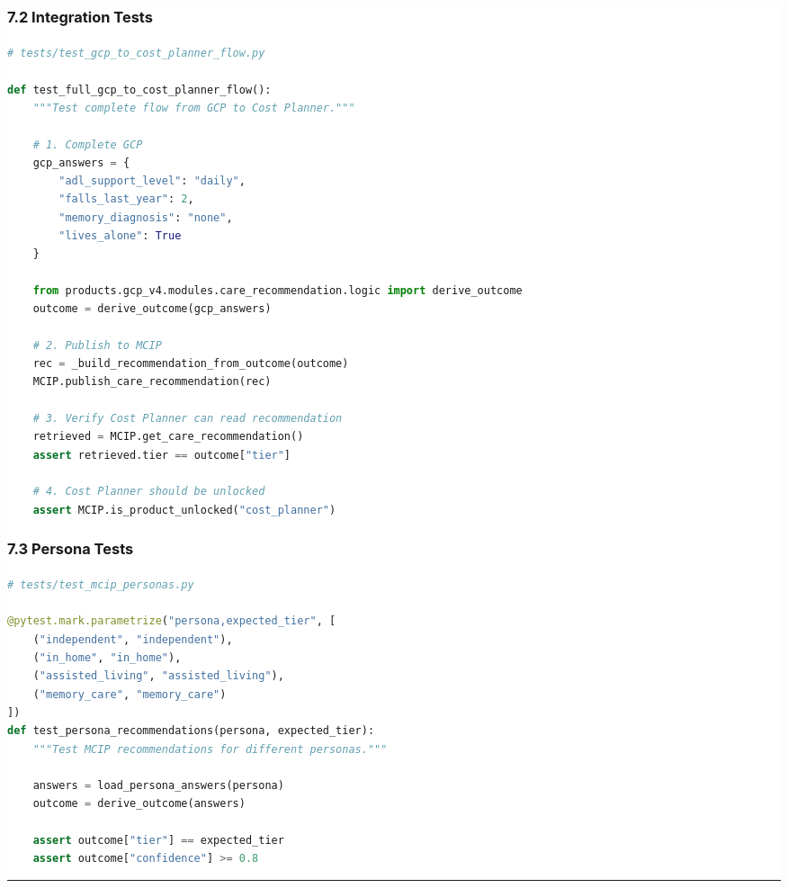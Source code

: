 ### 7.2 Integration Tests

```python
# tests/test_gcp_to_cost_planner_flow.py

def test_full_gcp_to_cost_planner_flow():
    """Test complete flow from GCP to Cost Planner."""
    
    # 1. Complete GCP
    gcp_answers = {
        "adl_support_level": "daily",
        "falls_last_year": 2,
        "memory_diagnosis": "none",
        "lives_alone": True
    }
    
    from products.gcp_v4.modules.care_recommendation.logic import derive_outcome
    outcome = derive_outcome(gcp_answers)
    
    # 2. Publish to MCIP
    rec = _build_recommendation_from_outcome(outcome)
    MCIP.publish_care_recommendation(rec)
    
    # 3. Verify Cost Planner can read recommendation
    retrieved = MCIP.get_care_recommendation()
    assert retrieved.tier == outcome["tier"]
    
    # 4. Cost Planner should be unlocked
    assert MCIP.is_product_unlocked("cost_planner")
```

### 7.3 Persona Tests

```python
# tests/test_mcip_personas.py

@pytest.mark.parametrize("persona,expected_tier", [
    ("independent", "independent"),
    ("in_home", "in_home"),
    ("assisted_living", "assisted_living"),
    ("memory_care", "memory_care")
])
def test_persona_recommendations(persona, expected_tier):
    """Test MCIP recommendations for different personas."""
    
    answers = load_persona_answers(persona)
    outcome = derive_outcome(answers)
    
    assert outcome["tier"] == expected_tier
    assert outcome["confidence"] >= 0.8
```

---